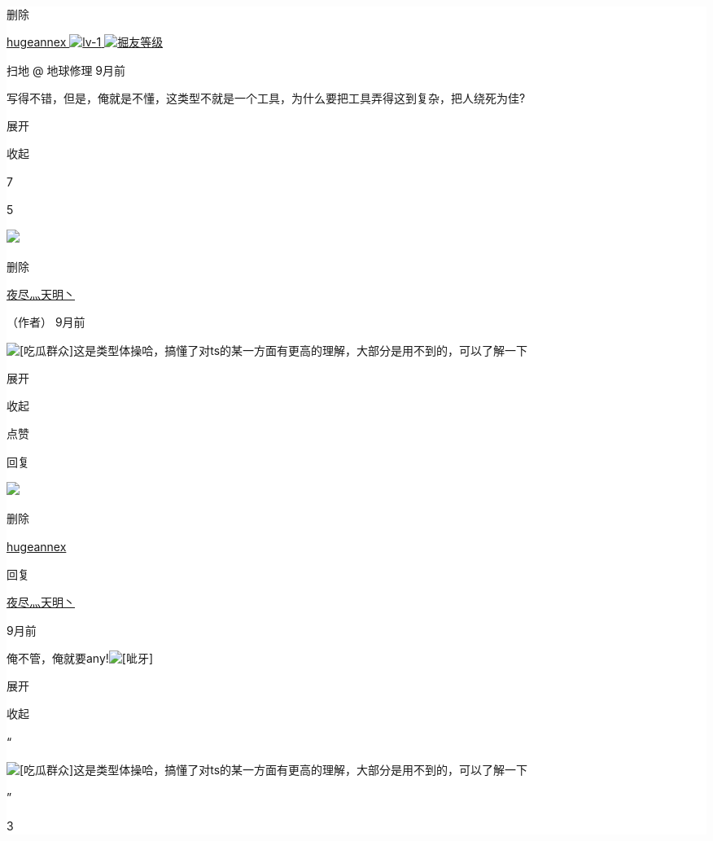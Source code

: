 删除

[hugeannex ![lv-1](//lf3-cdn-tos.bytescm.com/obj/static/xitu_juejin_web/img/lv-1.9d93e13.png "创作等级") ![掘友等级](//lf3-cdn-tos.bytescm.com/obj/static/xitu_juejin_web/8c6985e2aa4c06f307ae3734da4b43ac.svg "掘友等级")](/user/1134351732714590)   

扫地 @ 地球修理 9月前

写得不错，但是，俺就是不懂，这类型不就是一个工具，为什么要把工具弄得这到复杂，把人绕死为佳?

展开

收起

7

5

[![](https://p3-passport.byteimg.com/img/user-avatar/64fab52397b56bf99e6431a7395015a1~100x100.awebp)](/user/712139267651623)

删除

[夜尽灬天明丶](/user/712139267651623)

（作者） 9月前

![[吃瓜群众]](//lf3-cdn-tos.bytescm.com/obj/static/xitu_juejin_web/img/jj_emoji_10.42a731c.png)这是类型体操哈，搞懂了对ts的某一方面有更高的理解，大部分是用不到的，可以了解一下

展开

收起

点赞

回复

[![](https://p3-passport.byteimg.com/img/user-avatar/8dd2b1cc8ea1158614589ff2a2a7cd53~100x100.awebp)](/user/1134351732714590)

删除

[hugeannex](/user/1134351732714590)

回复

[夜尽灬天明丶](/user/712139267651623)

9月前

俺不管，俺就要any!![[呲牙]](//lf3-cdn-tos.bytescm.com/obj/static/xitu_juejin_web/img/jj_emoji_2.cd1e2bd.png)

展开

收起

“

![[吃瓜群众]](//lf3-cdn-tos.bytescm.com/obj/static/xitu_juejin_web/img/jj_emoji_10.42a731c.png)这是类型体操哈，搞懂了对ts的某一方面有更高的理解，大部分是用不到的，可以了解一下

”

3


  [Key in T]: Key
  [Key in keyof T as Key extends string ? `get${Capitalize<Key>}` : never]: {
  [Key in keyof T as Key extends string ? `set${Capitalize<Key>}` : never]: {
  [P in keyof T]: {
  [Key in keyof T as Key extends U ? Key : never]: T[Key]